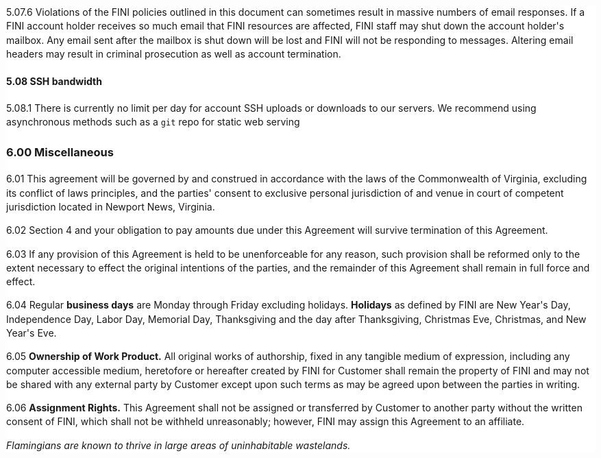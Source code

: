 5.07.6 Violations of the FINI policies outlined in this document can
sometimes result in massive numbers of email responses. If a FINI
account holder receives so much email that FINI resources are affected,
FINI staff may shut down the account holder's mailbox. Any email sent
after the mailbox is shut down will be lost and FINI will not be
responding to messages. Altering email headers may result in criminal
prosecution as well as account termination.

#### 5.08 SSH bandwidth

5.08.1 There is currently no limit per day for account SSH uploads or
downloads to our servers.  We recommend using asynchronous methods
such as a `git` repo for static web serving

### 6.00 Miscellaneous

6.01 This agreement will be governed by and construed in accordance with
the laws of the Commonwealth of Virginia, excluding its conflict of laws
principles, and the parties' consent to exclusive personal jurisdiction
of and venue in court of competent jurisdiction located in Newport News,
Virginia.

6.02 Section 4 and your obligation to pay amounts due under this
Agreement will survive termination of this Agreement.

6.03 If any provision of this Agreement is held to be unenforceable for
any reason, such provision shall be reformed only to the extent
necessary to effect the original intentions of the parties, and the
remainder of this Agreement shall remain in full force and effect.

6.04 Regular **business days** are Monday through Friday excluding
holidays. **Holidays** as defined by FINI are New Year's Day,
Independence Day, Labor Day, Memorial Day, Thanksgiving and the day
after Thanksgiving, Christmas Eve, Christmas, and New Year's Eve.

6.05 **Ownership of Work Product.** All original works of authorship,
fixed in any tangible medium of expression, including any computer
accessible medium, heretofore or hereafter created by FINI for Customer
shall remain the property of FINI and may not be shared with any
external party by Customer except upon such terms as may be agreed upon
between the parties in writing.

6.06 **Assignment Rights.** This Agreement shall not be assigned or
transferred by Customer to another party without the written consent of
FINI, which shall not be withheld unreasonably; however, FINI may assign
this Agreement to an affiliate.

_Flamingians are known to thrive in large areas of uninhabitable wastelands._
